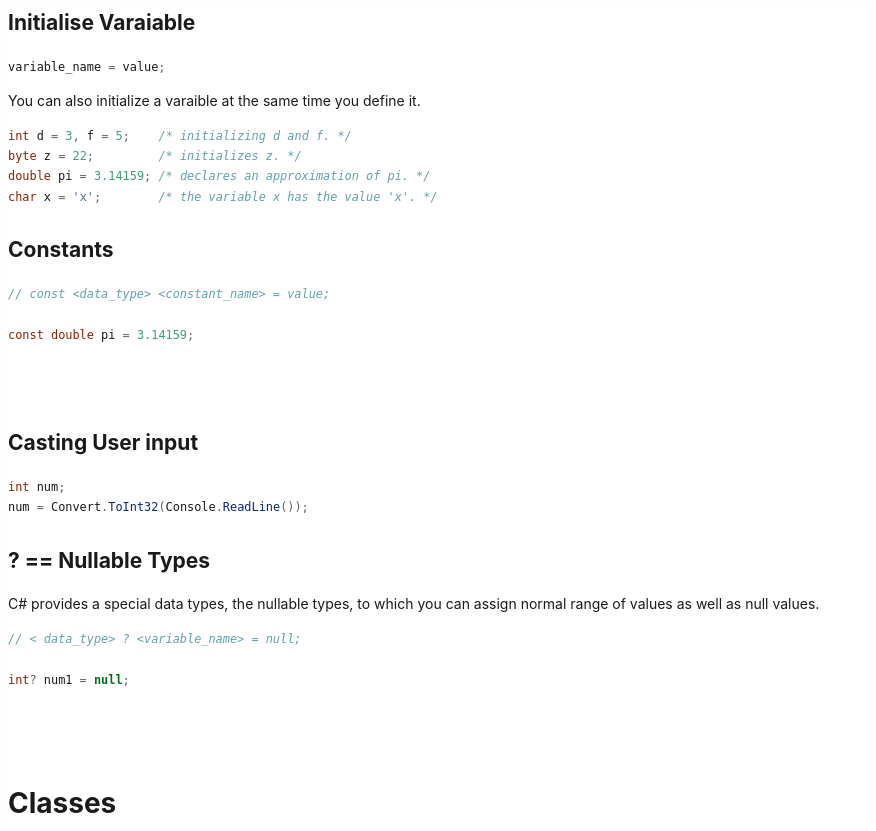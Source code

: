 ## Initialise Varaiable

```c#
variable_name = value;
```

You can also initialize a varaible at the same time you define it.

```c#
int d = 3, f = 5;    /* initializing d and f. */
byte z = 22;         /* initializes z. */
double pi = 3.14159; /* declares an approximation of pi. */
char x = 'x';        /* the variable x has the value 'x'. */
```

## Constants

```c#
// const <data_type> <constant_name> = value;

const double pi = 3.14159;  
```
<br>



<br>

## Casting User input

```c#
int num;
num = Convert.ToInt32(Console.ReadLine());
```

##  ? == Nullable Types

C# provides a special data types, the nullable types, to which you can assign normal range of values as well as null values.

```c#
// < data_type> ? <variable_name> = null;

int? num1 = null;

```

<br>



<br>

# Classes

